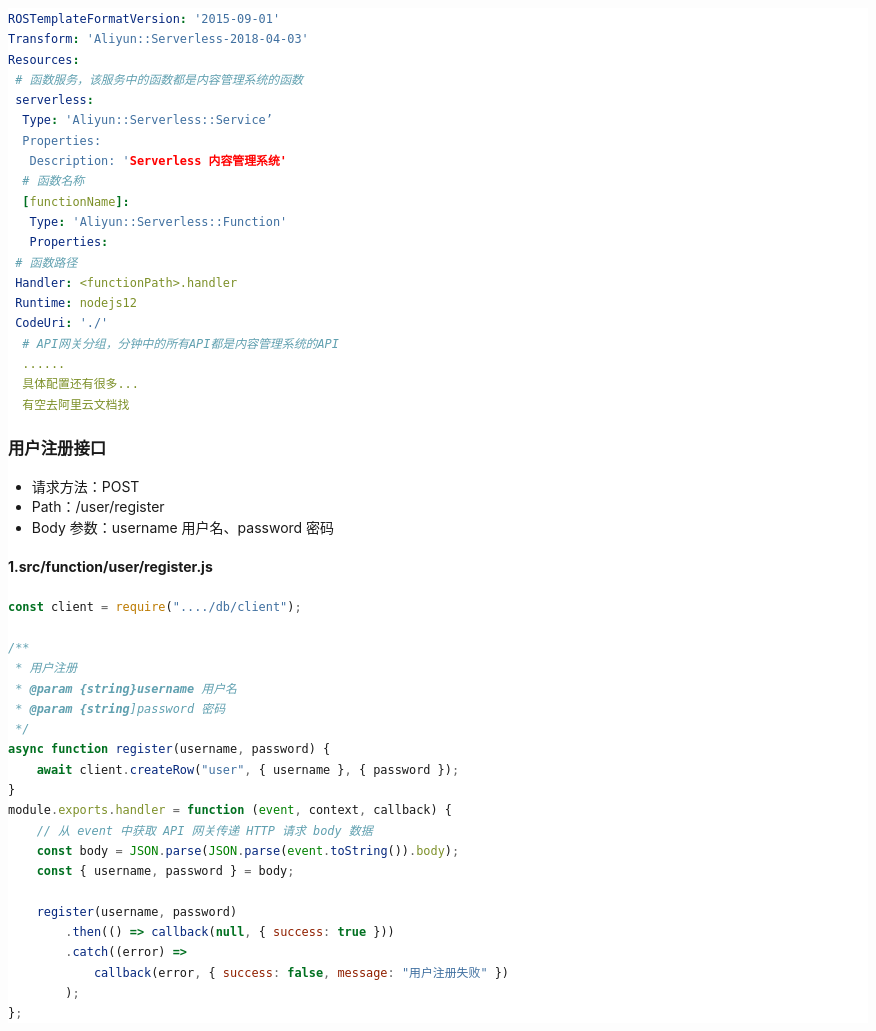 ```yaml
ROSTemplateFormatVersion: '2015-09-01'
Transform: 'Aliyun::Serverless-2018-04-03'
Resources:
 # 函数服务，该服务中的函数都是内容管理系统的函数
 serverless:
  Type: 'Aliyun::Serverless::Service’
  Properties:
   Description: 'Serverless 内容管理系统'
  # 函数名称
  [functionName]:
   Type: 'Aliyun::Serverless::Function'
   Properties:
 # 函数路径
 Handler: <functionPath>.handler
 Runtime: nodejs12
 CodeUri: './'
  # API网关分组，分钟中的所有API都是内容管理系统的API
  ......
  具体配置还有很多...
  有空去阿里云文档找
```

### 用户注册接口

- 请求方法：POST
- Path：/user/register
- Body 参数：username 用户名、password 密码

#### 1.src/function/user/register.js

```js
const client = require("..../db/client");

/**
 * 用户注册
 * @param {string}username 用户名
 * @param {string]password 密码
 */
async function register(username, password) {
	await client.createRow("user", { username }, { password });
}
module.exports.handler = function (event, context, callback) {
	// 从 event 中获取 API 网关传递 HTTP 请求 body 数据
	const body = JSON.parse(JSON.parse(event.toString()).body);
	const { username, password } = body;

	register(username, password)
		.then(() => callback(null, { success: true }))
		.catch((error) =>
			callback(error, { success: false, message: "用户注册失败" })
		);
};
```

